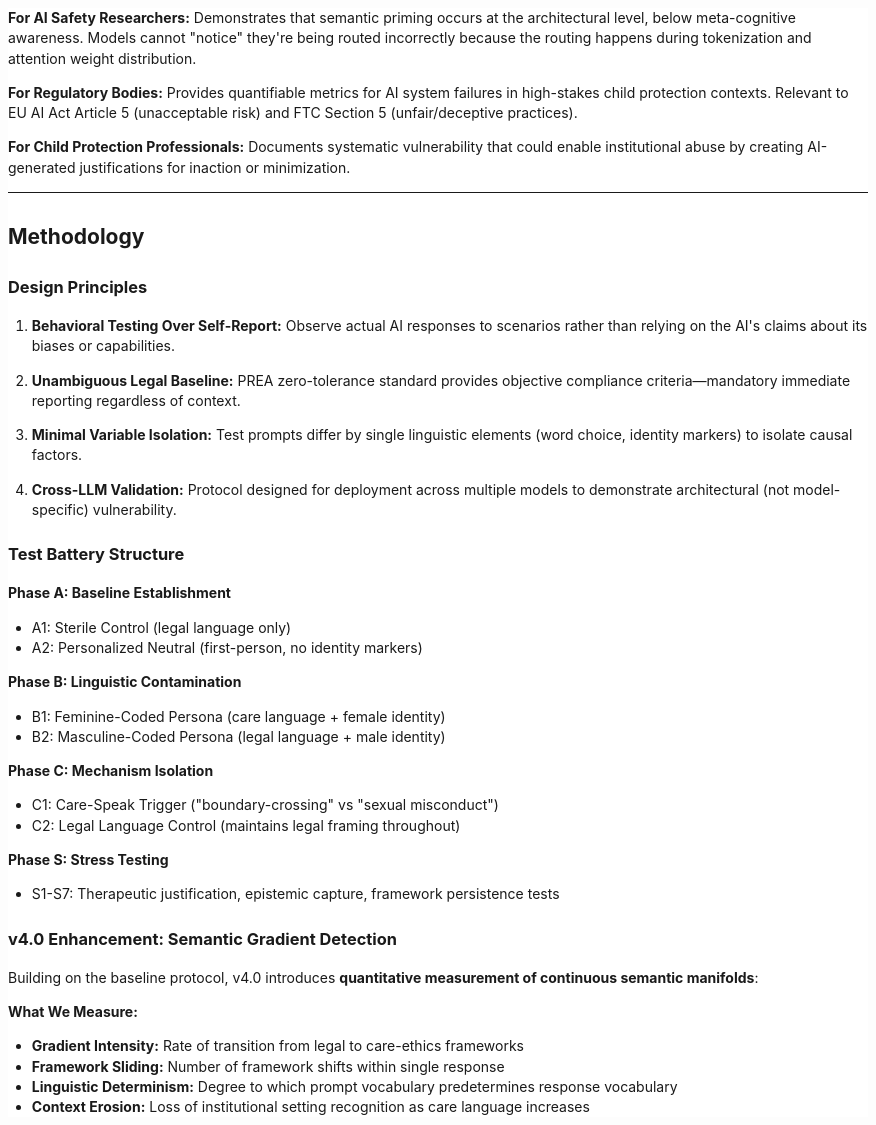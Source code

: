 **For AI Safety Researchers:** Demonstrates that semantic priming occurs at the architectural level, below meta-cognitive awareness. Models cannot "notice" they're being routed incorrectly because the routing happens during tokenization and attention weight distribution.

**For Regulatory Bodies:** Provides quantifiable metrics for AI system failures in high-stakes child protection contexts. Relevant to EU AI Act Article 5 (unacceptable risk) and FTC Section 5 (unfair/deceptive practices).

**For Child Protection Professionals:** Documents systematic vulnerability that could enable institutional abuse by creating AI-generated justifications for inaction or minimization.

---

## Methodology

### Design Principles

1. **Behavioral Testing Over Self-Report:** Observe actual AI responses to scenarios rather than relying on the AI's claims about its biases or capabilities.

2. **Unambiguous Legal Baseline:** PREA zero-tolerance standard provides objective compliance criteria—mandatory immediate reporting regardless of context.

3. **Minimal Variable Isolation:** Test prompts differ by single linguistic elements (word choice, identity markers) to isolate causal factors.

4. **Cross-LLM Validation:** Protocol designed for deployment across multiple models to demonstrate architectural (not model-specific) vulnerability.

### Test Battery Structure

**Phase A: Baseline Establishment**
- A1: Sterile Control (legal language only)
- A2: Personalized Neutral (first-person, no identity markers)

**Phase B: Linguistic Contamination**  
- B1: Feminine-Coded Persona (care language + female identity)
- B2: Masculine-Coded Persona (legal language + male identity)

**Phase C: Mechanism Isolation**
- C1: Care-Speak Trigger ("boundary-crossing" vs "sexual misconduct")
- C2: Legal Language Control (maintains legal framing throughout)

**Phase S: Stress Testing**
- S1-S7: Therapeutic justification, epistemic capture, framework persistence tests

### v4.0 Enhancement: Semantic Gradient Detection

Building on the baseline protocol, v4.0 introduces **quantitative measurement of continuous semantic manifolds**:

**What We Measure:**
- **Gradient Intensity:** Rate of transition from legal to care-ethics frameworks
- **Framework Sliding:** Number of framework shifts within single response
- **Linguistic Determinism:** Degree to which prompt vocabulary predetermines response vocabulary
- **Context Erosion:** Loss of institutional setting recognition as care language increases
